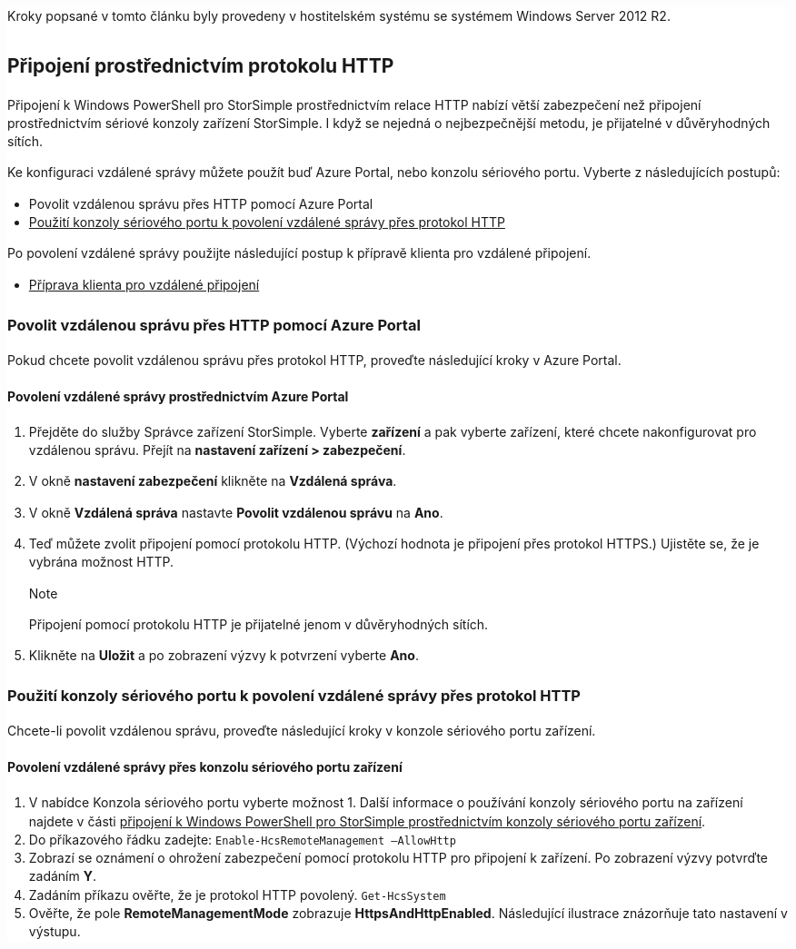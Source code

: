 Kroky popsané v tomto článku byly provedeny v hostitelském systému se systémem Windows Server 2012 R2.

## <a name="connect-through-http"></a>Připojení prostřednictvím protokolu HTTP

Připojení k Windows PowerShell pro StorSimple prostřednictvím relace HTTP nabízí větší zabezpečení než připojení prostřednictvím sériové konzoly zařízení StorSimple. I když se nejedná o nejbezpečnější metodu, je přijatelné v důvěryhodných sítích.

Ke konfiguraci vzdálené správy můžete použít buď Azure Portal, nebo konzolu sériového portu. Vyberte z následujících postupů:

* Povolit vzdálenou správu přes HTTP pomocí Azure Portal
* [Použití konzoly sériového portu k povolení vzdálené správy přes protokol HTTP](#use-the-serial-console-to-enable-remote-management-over-http)

Po povolení vzdálené správy použijte následující postup k přípravě klienta pro vzdálené připojení.

* [Příprava klienta pro vzdálené připojení](#prepare-the-client-for-remote-connection)

### <a name="use-the-azure-portal-to-enable-remote-management-over-http"></a>Povolit vzdálenou správu přes HTTP pomocí Azure Portal

Pokud chcete povolit vzdálenou správu přes protokol HTTP, proveďte následující kroky v Azure Portal.

#### <a name="to-enable-remote-management-through-the-azure-portal"></a>Povolení vzdálené správy prostřednictvím Azure Portal

1. Přejděte do služby Správce zařízení StorSimple. Vyberte **zařízení** a pak vyberte zařízení, které chcete nakonfigurovat pro vzdálenou správu. Přejít na **nastavení zařízení > zabezpečení**.
2. V okně **nastavení zabezpečení** klikněte na **Vzdálená správa**.
3. V okně **Vzdálená správa** nastavte **Povolit vzdálenou správu** na **Ano**.
4. Teď můžete zvolit připojení pomocí protokolu HTTP. (Výchozí hodnota je připojení přes protokol HTTPS.) Ujistěte se, že je vybrána možnost HTTP.
   
   > [!NOTE]
   > Připojení pomocí protokolu HTTP je přijatelné jenom v důvěryhodných sítích.
   
5. Klikněte na **Uložit** a po zobrazení výzvy k potvrzení vyberte **Ano**.

### <a name="use-the-serial-console-to-enable-remote-management-over-http"></a>Použití konzoly sériového portu k povolení vzdálené správy přes protokol HTTP
Chcete-li povolit vzdálenou správu, proveďte následující kroky v konzole sériového portu zařízení.

#### <a name="to-enable-remote-management-through-the-device-serial-console"></a>Povolení vzdálené správy přes konzolu sériového portu zařízení
1. V nabídce Konzola sériového portu vyberte možnost 1. Další informace o používání konzoly sériového portu na zařízení najdete v části [připojení k Windows PowerShell pro StorSimple prostřednictvím konzoly sériového portu zařízení](storsimple-8000-windows-powershell-administration.md#connect-to-windows-powershell-for-storsimple-via-the-device-serial-console).
2. Do příkazového řádku zadejte: `Enable-HcsRemoteManagement –AllowHttp`
3. Zobrazí se oznámení o ohrožení zabezpečení pomocí protokolu HTTP pro připojení k zařízení. Po zobrazení výzvy potvrďte zadáním **Y**.
4. Zadáním příkazu ověřte, že je protokol HTTP povolený. `Get-HcsSystem`
5. Ověřte, že pole **RemoteManagementMode** zobrazuje **HttpsAndHttpEnabled**. Následující ilustrace znázorňuje tato nastavení v výstupu.
   